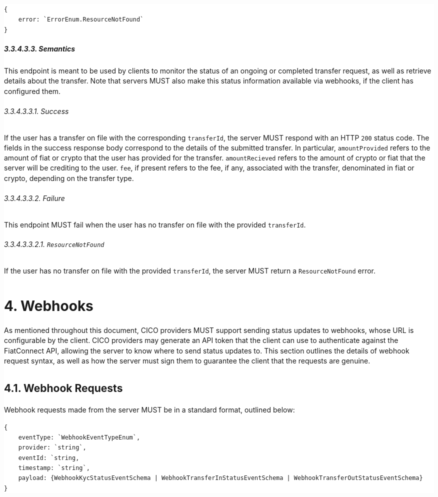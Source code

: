```
{
	error: `ErrorEnum.ResourceNotFound`
}
```

##### 3.3.4.3.3. Semantics

This endpoint is meant to be used by clients to monitor the status of an ongoing or completed transfer request, as well
as retrieve details about the transfer. Note that servers MUST also make this status information available via webhooks,
if the client has configured them.

###### 3.3.4.3.3.1. Success

If the user has a transfer on file with the corresponding `transferId`, the server MUST respond with an HTTP
`200` status code. The fields in the success response body correspond to the details of the submitted transfer. In particular,
`amountProvided` refers to the amount of fiat or crypto that the user has provided for the transfer. `amountRecieved` refers to the amount
of crypto or fiat that the server will be crediting to the user. `fee`, if present refers to the fee, if any, associated with the transfer,
denominated in fiat or crypto, depending on the transfer type.

###### 3.3.4.3.3.2. Failure

This endpoint MUST fail when the user has no transfer on file with the provided `transferId`.

###### 3.3.4.3.3.2.1. `ResourceNotFound`

If the user has no transfer on file with the provided `transferId`, the server MUST return a `ResourceNotFound` error.

# 4. Webhooks

As mentioned throughout this document, CICO providers MUST support sending status updates to webhooks, whose URL is configurable by the client.
CICO providers may generate an API token that the client can use to authenticate against the FiatConnect API, allowing the server to know
where to send status updates to. This section outlines the details of webhook request syntax, as well as how the server must sign them to guarantee
the client that the requests are genuine.

## 4.1. Webhook Requests

Webhook requests made from the server MUST be in a standard format, outlined below:

```
{
	eventType: `WebhookEventTypeEnum`,
	provider: `string`,
	eventId: `string,
	timestamp: `string`,
	payload: {WebhookKycStatusEventSchema | WebhookTransferInStatusEventSchema | WebhookTransferOutStatusEventSchema}
}
```
